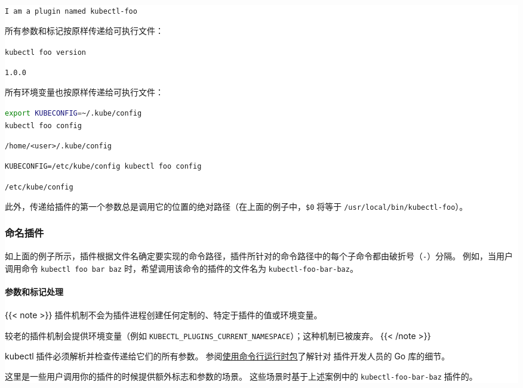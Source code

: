 ```
I am a plugin named kubectl-foo
```


所有参数和标记按原样传递给可执行文件：

```shell
kubectl foo version
```

```
1.0.0
```


所有环境变量也按原样传递给可执行文件：

```bash
export KUBECONFIG=~/.kube/config
kubectl foo config
```

```
/home/<user>/.kube/config
```

```shell
KUBECONFIG=/etc/kube/config kubectl foo config
```

```
/etc/kube/config
```


此外，传递给插件的第一个参数总是调用它的位置的绝对路径（在上面的例子中，`$0` 将等于 `/usr/local/bin/kubectl-foo`）。


### 命名插件

如上面的例子所示，插件根据文件名确定要实现的命令路径，插件所针对的命令路径中的每个子命令都由破折号（`-`）分隔。
例如，当用户调用命令 `kubectl foo bar baz` 时，希望调用该命令的插件的文件名为 `kubectl-foo-bar-baz`。


#### 参数和标记处理


{{< note >}}
插件机制不会为插件进程创建任何定制的、特定于插件的值或环境变量。

较老的插件机制会提供环境变量（例如 `KUBECTL_PLUGINS_CURRENT_NAMESPACE`）；这种机制已被废弃。
{{< /note >}}


kubectl 插件必须解析并检查传递给它们的所有参数。
参阅[使用命令行运行时包](#using-the-command-line-runtime-package)了解针对
插件开发人员的 Go 库的细节。


这里是一些用户调用你的插件的时候提供额外标志和参数的场景。
这些场景时基于上述案例中的 `kubectl-foo-bar-baz` 插件的。

